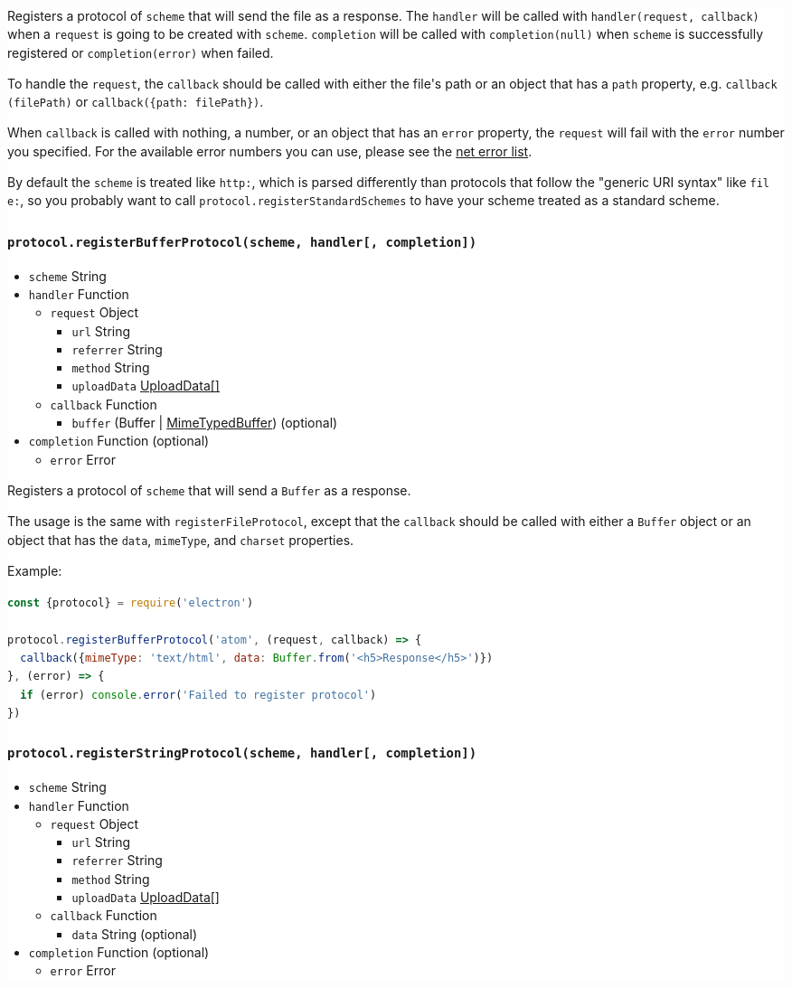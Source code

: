 Registers a protocol of `scheme` that will send the file as a response. The `handler` will be called with `handler(request, callback)` when a `request` is going to be created with `scheme`. `completion` will be called with `completion(null)` when `scheme` is successfully registered or `completion(error)` when failed.

To handle the `request`, the `callback` should be called with either the file's path or an object that has a `path` property, e.g. `callback(filePath)` or `callback({path: filePath})`.

When `callback` is called with nothing, a number, or an object that has an `error` property, the `request` will fail with the `error` number you specified. For the available error numbers you can use, please see the [net error list](https://code.google.com/p/chromium/codesearch#chromium/src/net/base/net_error_list.h).

By default the `scheme` is treated like `http:`, which is parsed differently than protocols that follow the "generic URI syntax" like `file:`, so you probably want to call `protocol.registerStandardSchemes` to have your scheme treated as a standard scheme.

### `protocol.registerBufferProtocol(scheme, handler[, completion])`

*   `scheme` String
*   `handler` Function
    *   `request` Object
        *   `url` String
        *   `referrer` String
        *   `method` String
        *   `uploadData` [UploadData[]]({{site.baseurl}}/docs/api/structures/upload-data)
    *   `callback` Function
        *   `buffer` (Buffer &#124; [MimeTypedBuffer]({{site.baseurl}}/docs/api/structures/mime-typed-buffer)) (optional)
*   `completion` Function (optional)
    *   `error` Error

Registers a protocol of `scheme` that will send a `Buffer` as a response.

The usage is the same with `registerFileProtocol`, except that the `callback` should be called with either a `Buffer` object or an object that has the `data`, `mimeType`, and `charset` properties.

Example:

```javascript
const {protocol} = require('electron')

protocol.registerBufferProtocol('atom', (request, callback) => {
  callback({mimeType: 'text/html', data: Buffer.from('<h5>Response</h5>')})
}, (error) => {
  if (error) console.error('Failed to register protocol')
})
```

### `protocol.registerStringProtocol(scheme, handler[, completion])`

*   `scheme` String
*   `handler` Function
    *   `request` Object
        *   `url` String
        *   `referrer` String
        *   `method` String
        *   `uploadData` [UploadData[]]({{site.baseurl}}/docs/api/structures/upload-data)
    *   `callback` Function
        *   `data` String (optional)
*   `completion` Function (optional)
    *   `error` Error
